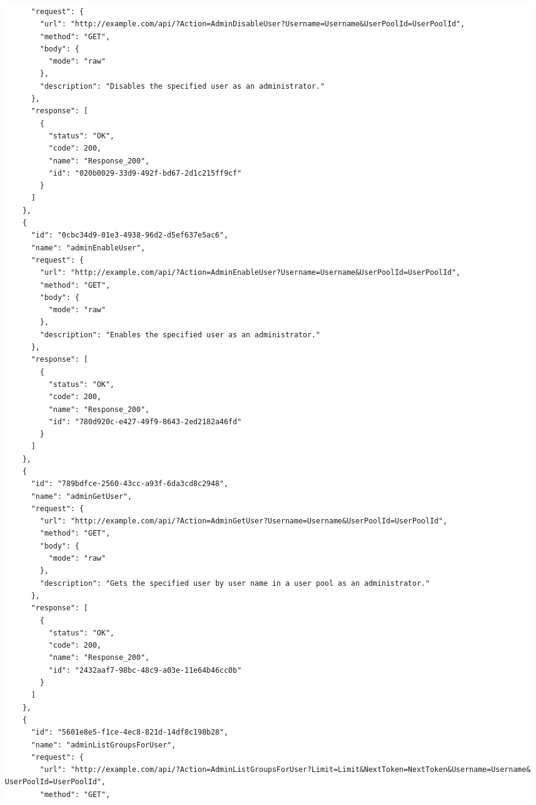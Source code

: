           "request": {
            "url": "http://example.com/api/?Action=AdminDisableUser?Username=Username&UserPoolId=UserPoolId",
            "method": "GET",
            "body": {
              "mode": "raw"
            },
            "description": "Disables the specified user as an administrator."
          },
          "response": [
            {
              "status": "OK",
              "code": 200,
              "name": "Response_200",
              "id": "020b0029-33d9-492f-bd67-2d1c215ff9cf"
            }
          ]
        },
        {
          "id": "0cbc34d9-01e3-4938-96d2-d5ef637e5ac6",
          "name": "adminEnableUser",
          "request": {
            "url": "http://example.com/api/?Action=AdminEnableUser?Username=Username&UserPoolId=UserPoolId",
            "method": "GET",
            "body": {
              "mode": "raw"
            },
            "description": "Enables the specified user as an administrator."
          },
          "response": [
            {
              "status": "OK",
              "code": 200,
              "name": "Response_200",
              "id": "780d920c-e427-49f9-8643-2ed2182a46fd"
            }
          ]
        },
        {
          "id": "789bdfce-2560-43cc-a93f-6da3cd8c2948",
          "name": "adminGetUser",
          "request": {
            "url": "http://example.com/api/?Action=AdminGetUser?Username=Username&UserPoolId=UserPoolId",
            "method": "GET",
            "body": {
              "mode": "raw"
            },
            "description": "Gets the specified user by user name in a user pool as an administrator."
          },
          "response": [
            {
              "status": "OK",
              "code": 200,
              "name": "Response_200",
              "id": "2432aaf7-98bc-48c9-a03e-11e64b46cc0b"
            }
          ]
        },
        {
          "id": "5601e8e5-f1ce-4ec8-821d-14df8c198b28",
          "name": "adminListGroupsForUser",
          "request": {
            "url": "http://example.com/api/?Action=AdminListGroupsForUser?Limit=Limit&NextToken=NextToken&Username=Username&UserPoolId=UserPoolId",
            "method": "GET",